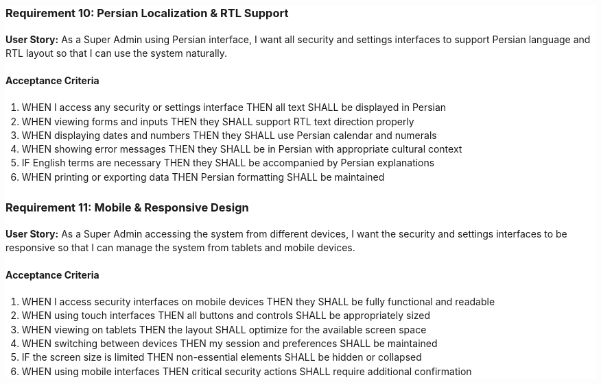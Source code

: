 ### Requirement 10: Persian Localization & RTL Support

**User Story:** As a Super Admin using Persian interface, I want all security and settings interfaces to support Persian language and RTL layout so that I can use the system naturally.

#### Acceptance Criteria

1. WHEN I access any security or settings interface THEN all text SHALL be displayed in Persian
2. WHEN viewing forms and inputs THEN they SHALL support RTL text direction properly
3. WHEN displaying dates and numbers THEN they SHALL use Persian calendar and numerals
4. WHEN showing error messages THEN they SHALL be in Persian with appropriate cultural context
5. IF English terms are necessary THEN they SHALL be accompanied by Persian explanations
6. WHEN printing or exporting data THEN Persian formatting SHALL be maintained

### Requirement 11: Mobile & Responsive Design

**User Story:** As a Super Admin accessing the system from different devices, I want the security and settings interfaces to be responsive so that I can manage the system from tablets and mobile devices.

#### Acceptance Criteria

1. WHEN I access security interfaces on mobile devices THEN they SHALL be fully functional and readable
2. WHEN using touch interfaces THEN all buttons and controls SHALL be appropriately sized
3. WHEN viewing on tablets THEN the layout SHALL optimize for the available screen space
4. WHEN switching between devices THEN my session and preferences SHALL be maintained
5. IF the screen size is limited THEN non-essential elements SHALL be hidden or collapsed
6. WHEN using mobile interfaces THEN critical security actions SHALL require additional confirmation